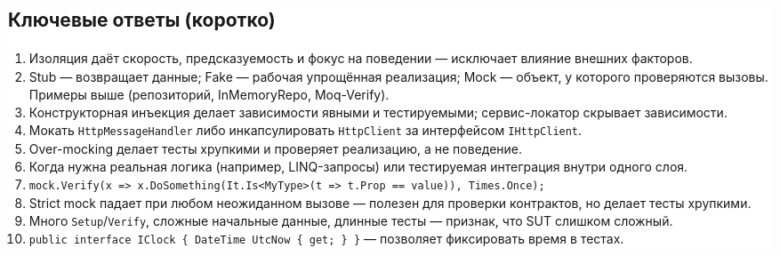 ## Ключевые ответы (коротко)

1. Изоляция даёт скорость, предсказуемость и фокус на поведении — исключает влияние внешних факторов.
2. Stub — возвращает данные; Fake — рабочая упрощённая реализация; Mock — объект, у которого проверяются вызовы. Примеры выше (репозиторий, InMemoryRepo, Moq-Verify).
3. Конструкторная инъекция делает зависимости явными и тестируемыми; сервис-локатор скрывает зависимости.
4. Мокать `HttpMessageHandler` либо инкапсулировать `HttpClient` за интерфейсом `IHttpClient`.
5. Over-mocking делает тесты хрупкими и проверяет реализацию, а не поведение.
6. Когда нужна реальная логика (например, LINQ-запросы) или тестируемая интеграция внутри одного слоя.
7. `mock.Verify(x => x.DoSomething(It.Is<MyType>(t => t.Prop == value)), Times.Once);`
8. Strict mock падает при любом неожиданном вызове — полезен для проверки контрактов, но делает тесты хрупкими.
9. Много `Setup`/`Verify`, сложные начальные данные, длинные тесты — признак, что SUT слишком сложный.
10. `public interface IClock { DateTime UtcNow { get; } }` — позволяет фиксировать время в тестах.
